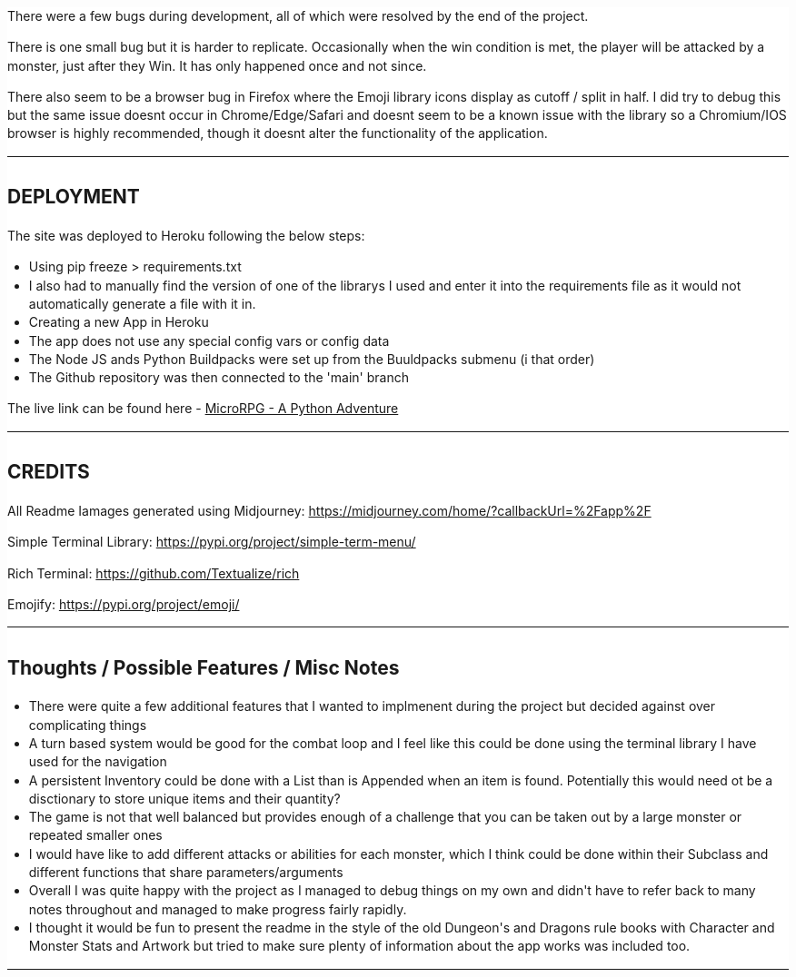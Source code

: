 There were a few bugs during development, all of which were resolved by the end of the project. 

There is one small bug but it is harder to replicate. Occasionally when the win condition is met, the player will be attacked by a monster, just after they Win. It has only happened once and not since.

There also seem to be a browser bug in Firefox where the Emoji library icons display as cutoff / split in half. I did try to debug this but the same issue doesnt occur in Chrome/Edge/Safari and doesnt seem to be a known issue with the library so a Chromium/IOS browser is highly recommended, though it doesnt alter the functionality of the application.

----------------------
## DEPLOYMENT

The site was deployed to Heroku following the below steps:
- Using pip freeze > requirements.txt
- I also had to manually find the version of one of the librarys I used and enter it into the requirements file as it would not automatically generate a file with it in. 
- Creating a new App in Heroku
- The app does not use any special config vars or config data 
- The Node JS ands Python Buildpacks were set up from the Buuldpacks submenu (i that order)
- The Github repository was then connected to the 'main' branch

The live link can be found here - [MicroRPG - A Python Adventure](https://ci-project3-mini-rpg.herokuapp.com/)   

----------------------
## CREDITS   

All Readme Iamages generated using Midjourney: https://midjourney.com/home/?callbackUrl=%2Fapp%2F

Simple Terminal Library: https://pypi.org/project/simple-term-menu/

Rich Terminal: https://github.com/Textualize/rich

Emojify: https://pypi.org/project/emoji/


----------------------
## Thoughts / Possible Features / Misc Notes

- There were quite a few additional features that I wanted to implmenent during the project but decided against over complicating things
- A turn based system would be good for the combat loop and I feel like this could be done using the terminal library I have used for the navigation
- A persistent Inventory could be done with a List than is Appended when an item is found. Potentially this would need ot be a disctionary to store unique items and their quantity?
- The game is not that well balanced but provides enough of a challenge that you can be taken out by a large monster or repeated smaller ones
- I would have like to add different attacks or abilities for each monster, which I think could be done within their Subclass and different functions that share parameters/arguments
- Overall I was quite happy with the project as I managed to debug things on my own and didn't have to refer back to many notes throughout and managed to make progress fairly rapidly.
- I thought it would be fun to present the readme in the style of the old Dungeon's and Dragons rule books with Character and Monster Stats and Artwork but tried to make sure plenty of information about the app works was included too.

---------------------